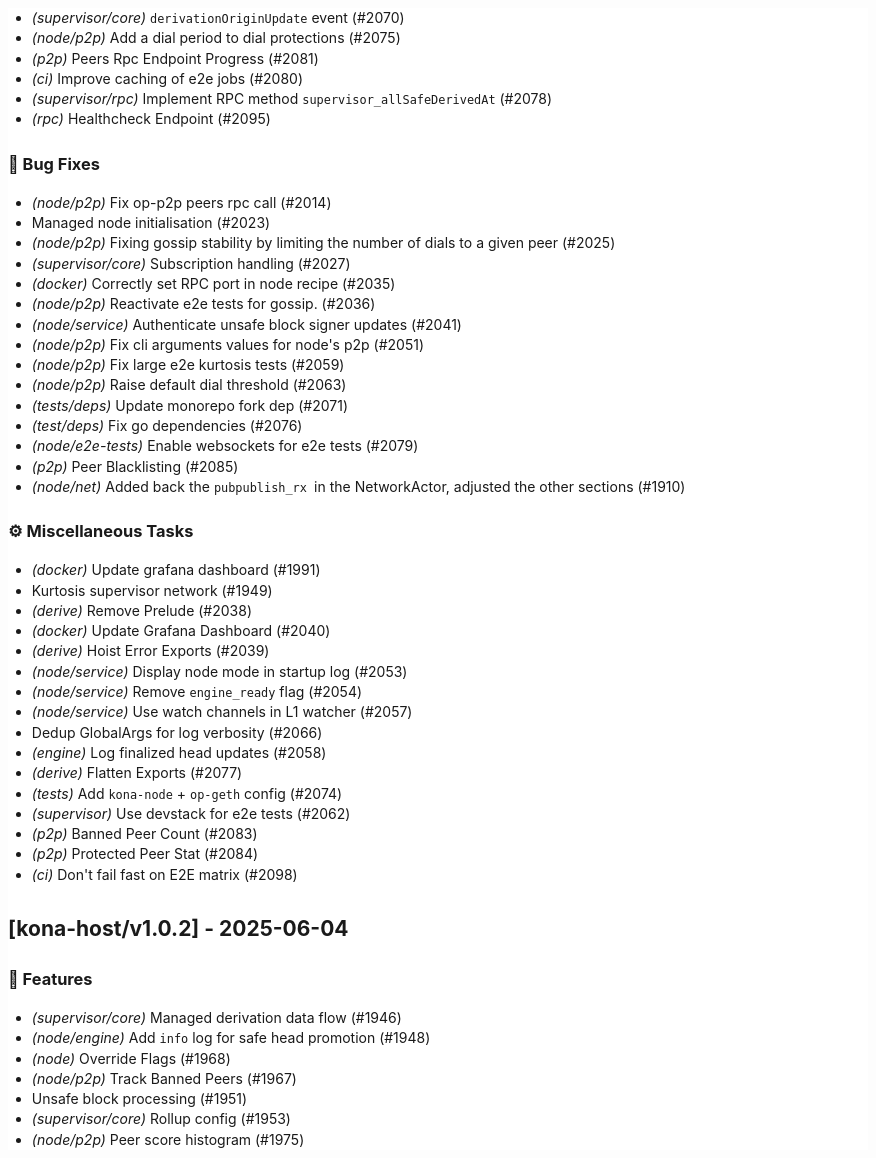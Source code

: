 - *(supervisor/core)* `derivationOriginUpdate` event (#2070)
- *(node/p2p)* Add a dial period to dial protections (#2075)
- *(p2p)* Peers Rpc Endpoint Progress (#2081)
- *(ci)* Improve caching of e2e jobs (#2080)
- *(supervisor/rpc)* Implement RPC method `supervisor_allSafeDerivedAt` (#2078)
- *(rpc)* Healthcheck Endpoint (#2095)

### 🐛 Bug Fixes

- *(node/p2p)* Fix op-p2p peers rpc call (#2014)
- Managed node initialisation (#2023)
- *(node/p2p)* Fixing gossip stability by limiting the number of dials to a given peer (#2025)
- *(supervisor/core)* Subscription handling (#2027)
- *(docker)* Correctly set RPC port in node recipe (#2035)
- *(node/p2p)* Reactivate e2e tests for gossip. (#2036)
- *(node/service)* Authenticate unsafe block signer updates (#2041)
- *(node/p2p)* Fix cli arguments values for node's p2p (#2051)
- *(node/p2p)* Fix large e2e kurtosis tests (#2059)
- *(node/p2p)* Raise default dial threshold (#2063)
- *(tests/deps)* Update monorepo fork dep (#2071)
- *(test/deps)* Fix go dependencies (#2076)
- *(node/e2e-tests)* Enable websockets for e2e tests (#2079)
- *(p2p)* Peer Blacklisting (#2085)
- *(node/net)* Added back the `pubpublish_rx `in the NetworkActor, adjusted the other sections (#1910)

### ⚙️ Miscellaneous Tasks

- *(docker)* Update grafana dashboard (#1991)
- Kurtosis supervisor network (#1949)
- *(derive)* Remove Prelude (#2038)
- *(docker)* Update Grafana Dashboard (#2040)
- *(derive)* Hoist Error Exports (#2039)
- *(node/service)* Display node mode in startup log (#2053)
- *(node/service)* Remove `engine_ready` flag (#2054)
- *(node/service)* Use watch channels in L1 watcher (#2057)
- Dedup GlobalArgs for log verbosity (#2066)
- *(engine)* Log finalized head updates (#2058)
- *(derive)* Flatten Exports (#2077)
- *(tests)* Add `kona-node` + `op-geth` config (#2074)
- *(supervisor)* Use devstack for e2e tests (#2062)
- *(p2p)* Banned Peer Count (#2083)
- *(p2p)* Protected Peer Stat (#2084)
- *(ci)* Don't fail fast on E2E matrix (#2098)

## [kona-host/v1.0.2] - 2025-06-04

### 🚀 Features

- *(supervisor/core)* Managed derivation data flow (#1946)
- *(node/engine)* Add `info` log for safe head promotion (#1948)
- *(node)* Override Flags (#1968)
- *(node/p2p)* Track Banned Peers (#1967)
- Unsafe block processing (#1951)
- *(supervisor/core)* Rollup config (#1953)
- *(node/p2p)* Peer score histogram (#1975)

